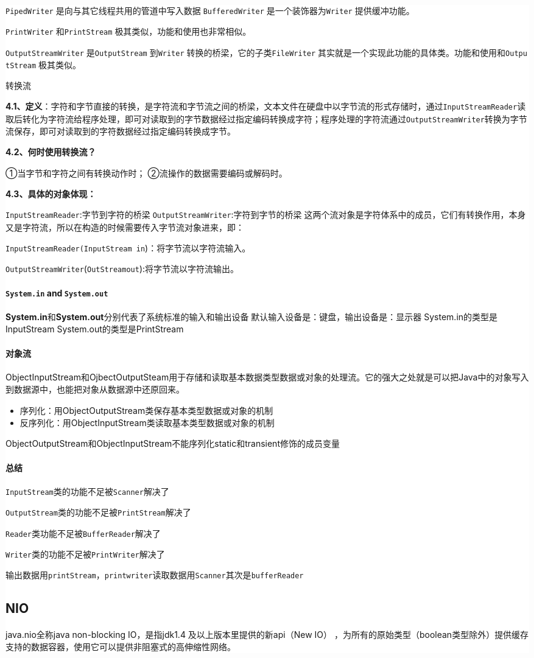 `PipedWriter` 是向与其它线程共用的管道中写入数据 `BufferedWriter` 是一个装饰器为`Writer` 提供缓冲功能。

`PrintWriter` 和`PrintStream` 极其类似，功能和使用也非常相似。

`OutputStreamWriter` 是`OutputStream` 到`Writer` 转换的桥梁，它的子类`FileWriter` 其实就是一个实现此功能的具体类。功能和使用和`OutputStream` 极其类似。

转换流

**4.1、定义**：字符和字节直接的转换，是字符流和字节流之间的桥梁，文本文件在硬盘中以字节流的形式存储时，通过`InputStreamReader`读取后转化为字符流给程序处理，即可对读取到的字节数据经过指定编码转换成字符；程序处理的字符流通过`OutputStreamWriter`转换为字节流保存，即可对读取到的字符数据经过指定编码转换成字节。

**4.2、何时使用转换流？**

①当字节和字符之间有转换动作时； ②流操作的数据需要编码或解码时。

**4.3、具体的对象体现：**

`InputStreamReader`:字节到字符的桥梁 `OutputStreamWriter`:字符到字节的桥梁 这两个流对象是字符体系中的成员，它们有转换作用，本身又是字符流，所以在构造的时候需要传入字节流对象进来，即：

`InputStreamReader(InputStream in`)：将字节流以字符流输入。

`OutputStreamWriter`(`OutStreamout`):将字节流以字符流输出。

#### `System.in` and `System.out`

**System.in**和**System.out**分别代表了系统标准的输入和输出设备
默认输入设备是：键盘，输出设备是：显示器
System.in的类型是InputStream
System.out的类型是PrintStream

#### 对象流

ObjectInputStream和OjbectOutputSteam用于存储和读取基本数据类型数据或对象的处理流。它的强大之处就是可以把Java中的对象写入到数据源中，也能把对象从数据源中还原回来。

* 序列化：用ObjectOutputStream类保存基本类型数据或对象的机制
* 反序列化：用ObjectInputStream类读取基本类型数据或对象的机制

ObjectOutputStream和ObjectInputStream不能序列化static和transient修饰的成员变量

#### 总结

`InputStream`类的功能不足被`Scanner`解决了

`OutputStream`类的功能不足被`PrintStream`解决了

`Reader`类功能不足被`BufferReader`解决了

`Writer`类的功能不足被`PrintWriter`解决了

输出数据用`printStream`，`printwriter`读取数据用`Scanner`其次是`bufferReader`

## NIO

java.nio全称java non-blocking IO，是指jdk1.4 及以上版本里提供的新api（New IO） ，为所有的原始类型（boolean类型除外）提供缓存支持的数据容器，使用它可以提供非阻塞式的高伸缩性网络。

